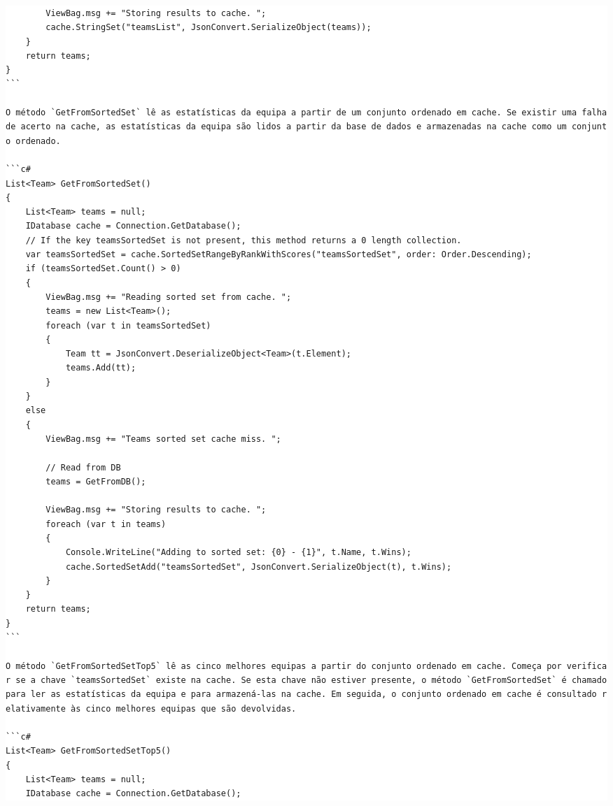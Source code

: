             ViewBag.msg += "Storing results to cache. ";
            cache.StringSet("teamsList", JsonConvert.SerializeObject(teams));
        }
        return teams;
    }
    ```

    O método `GetFromSortedSet` lê as estatísticas da equipa a partir de um conjunto ordenado em cache. Se existir uma falha de acerto na cache, as estatísticas da equipa são lidos a partir da base de dados e armazenadas na cache como um conjunto ordenado.

    ```c#
    List<Team> GetFromSortedSet()
    {
        List<Team> teams = null;
        IDatabase cache = Connection.GetDatabase();
        // If the key teamsSortedSet is not present, this method returns a 0 length collection.
        var teamsSortedSet = cache.SortedSetRangeByRankWithScores("teamsSortedSet", order: Order.Descending);
        if (teamsSortedSet.Count() > 0)
        {
            ViewBag.msg += "Reading sorted set from cache. ";
            teams = new List<Team>();
            foreach (var t in teamsSortedSet)
            {
                Team tt = JsonConvert.DeserializeObject<Team>(t.Element);
                teams.Add(tt);
            }
        }
        else
        {
            ViewBag.msg += "Teams sorted set cache miss. ";

            // Read from DB
            teams = GetFromDB();

            ViewBag.msg += "Storing results to cache. ";
            foreach (var t in teams)
            {
                Console.WriteLine("Adding to sorted set: {0} - {1}", t.Name, t.Wins);
                cache.SortedSetAdd("teamsSortedSet", JsonConvert.SerializeObject(t), t.Wins);
            }
        }
        return teams;
    }
    ```

    O método `GetFromSortedSetTop5` lê as cinco melhores equipas a partir do conjunto ordenado em cache. Começa por verificar se a chave `teamsSortedSet` existe na cache. Se esta chave não estiver presente, o método `GetFromSortedSet` é chamado para ler as estatísticas da equipa e para armazená-las na cache. Em seguida, o conjunto ordenado em cache é consultado relativamente às cinco melhores equipas que são devolvidas.

    ```c#
    List<Team> GetFromSortedSetTop5()
    {
        List<Team> teams = null;
        IDatabase cache = Connection.GetDatabase();
